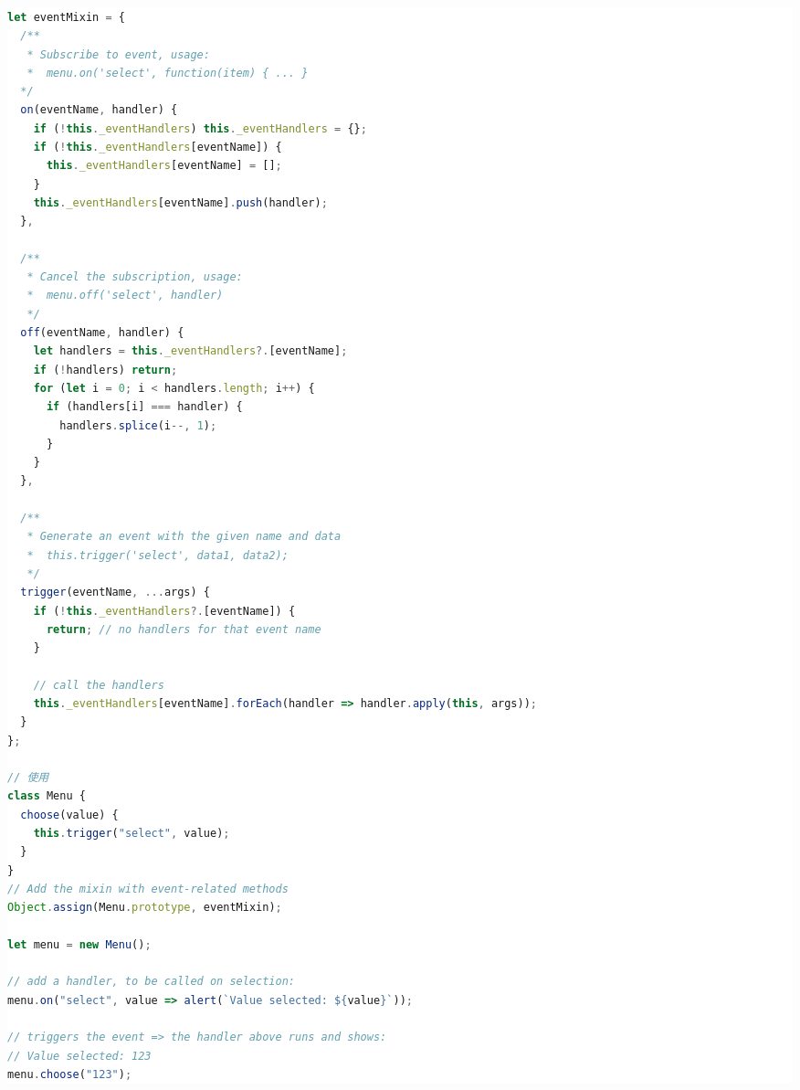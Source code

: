 ```js
let eventMixin = {
  /**
   * Subscribe to event, usage:
   *  menu.on('select', function(item) { ... }
  */
  on(eventName, handler) {
    if (!this._eventHandlers) this._eventHandlers = {};
    if (!this._eventHandlers[eventName]) {
      this._eventHandlers[eventName] = [];
    }
    this._eventHandlers[eventName].push(handler);
  },

  /**
   * Cancel the subscription, usage:
   *  menu.off('select', handler)
   */
  off(eventName, handler) {
    let handlers = this._eventHandlers?.[eventName];
    if (!handlers) return;
    for (let i = 0; i < handlers.length; i++) {
      if (handlers[i] === handler) {
        handlers.splice(i--, 1);
      }
    }
  },

  /**
   * Generate an event with the given name and data
   *  this.trigger('select', data1, data2);
   */
  trigger(eventName, ...args) {
    if (!this._eventHandlers?.[eventName]) {
      return; // no handlers for that event name
    }

    // call the handlers
    this._eventHandlers[eventName].forEach(handler => handler.apply(this, args));
  }
};

// 使用
class Menu {
  choose(value) {
    this.trigger("select", value);
  }
}
// Add the mixin with event-related methods
Object.assign(Menu.prototype, eventMixin);

let menu = new Menu();

// add a handler, to be called on selection:
menu.on("select", value => alert(`Value selected: ${value}`));

// triggers the event => the handler above runs and shows:
// Value selected: 123
menu.choose("123");
```
